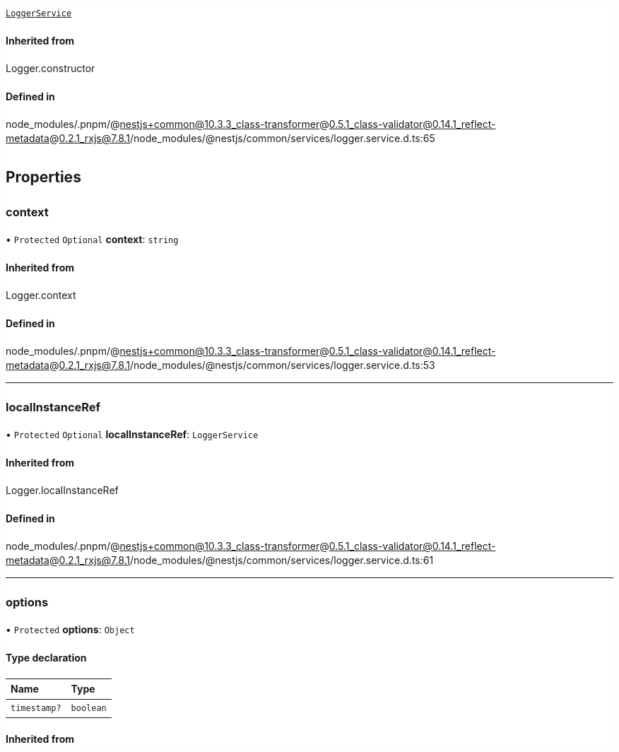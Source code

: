 [`LoggerService`](infrastructure_logger_logger_service.LoggerService.md)

#### Inherited from

Logger.constructor

#### Defined in

node_modules/.pnpm/@nestjs+common@10.3.3_class-transformer@0.5.1_class-validator@0.14.1_reflect-metadata@0.2.1_rxjs@7.8.1/node_modules/@nestjs/common/services/logger.service.d.ts:65

## Properties

### context

• `Protected` `Optional` **context**: `string`

#### Inherited from

Logger.context

#### Defined in

node_modules/.pnpm/@nestjs+common@10.3.3_class-transformer@0.5.1_class-validator@0.14.1_reflect-metadata@0.2.1_rxjs@7.8.1/node_modules/@nestjs/common/services/logger.service.d.ts:53

___

### localInstanceRef

• `Protected` `Optional` **localInstanceRef**: `LoggerService`

#### Inherited from

Logger.localInstanceRef

#### Defined in

node_modules/.pnpm/@nestjs+common@10.3.3_class-transformer@0.5.1_class-validator@0.14.1_reflect-metadata@0.2.1_rxjs@7.8.1/node_modules/@nestjs/common/services/logger.service.d.ts:61

___

### options

• `Protected` **options**: `Object`

#### Type declaration

| Name | Type |
| :------ | :------ |
| `timestamp?` | `boolean` |

#### Inherited from
